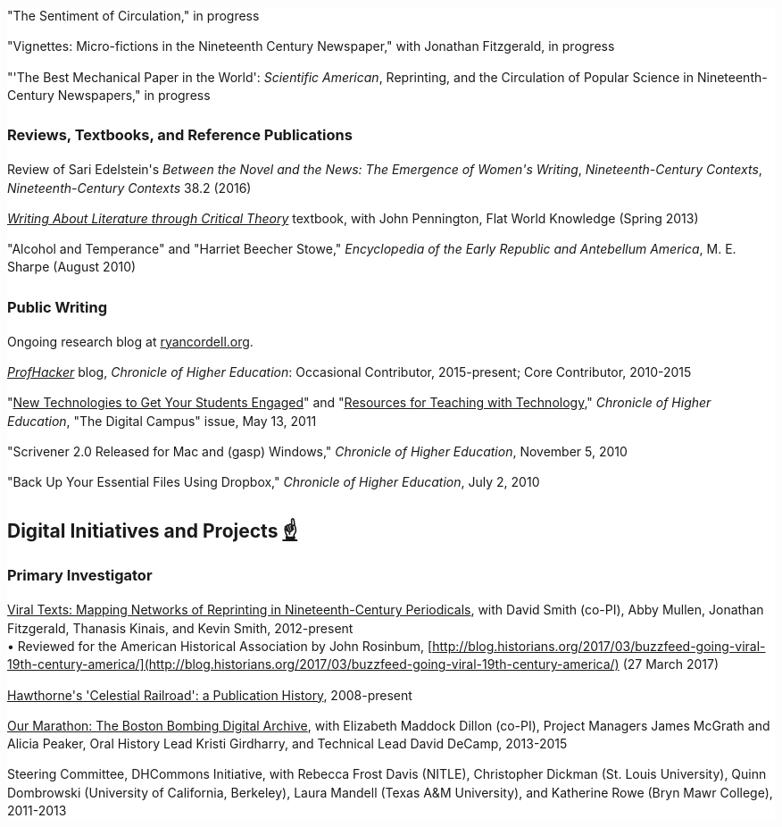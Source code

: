 "The Sentiment of Circulation," in progress

"Vignettes: Micro-fictions in the Nineteenth Century Newspaper," with Jonathan Fitzgerald, in progress

"'The Best Mechanical Paper in the World': *Scientific American*, Reprinting, and the Circulation of Popular Science in Nineteenth-Century Newspapers," in progress

### Reviews, Textbooks, and Reference Publications

Review of Sari Edelstein's *Between the Novel and the News: The Emergence of Women's Writing*, *Nineteenth-Century Contexts*, *Nineteenth-Century Contexts* 38.2 (2016)

[*Writing About Literature through Critical Theory*](http://catalog.flatworldknowledge.com/bookhub/reader/5248) textbook, with John Pennington, Flat World Knowledge (Spring 2013)

"Alcohol and Temperance" and "Harriet Beecher Stowe," *Encyclopedia of the Early Republic and Antebellum America*, M. E. Sharpe (August 2010)

### Public Writing

Ongoing research blog at [ryancordell.org](http://ryancordell.org/).

[*ProfHacker*](http://chronicle.com/blogs/profhacker/author/rcordell) blog, *Chronicle of Higher Education*: Occasional Contributor, 2015-present; Core Contributor, 2010-2015

"[New Technologies to Get Your Students Engaged](http://chronicle.com/article/New-Technologies-to-Get-Your/127394/)" and "[Resources for Teaching with Technology](http://chronicle.com/article/New-Technologies-to-Get-Your/127394/)," *Chronicle of Higher Education*, "The Digital Campus" issue, May 13, 2011

"Scrivener 2.0 Released for Mac and (gasp) Windows," *Chronicle of Higher Education*, November 5, 2010

"Back Up Your Essential Files Using Dropbox," *Chronicle of Higher Education*, July 2, 2010

## Digital Initiatives and Projects <a name="digital"></a> [☝](#toc)

### Primary Investigator

[Viral Texts: Mapping Networks of Reprinting in Nineteenth-Century Periodicals](http://viraltexts.org), with David Smith (co-PI), Abby Mullen, Jonathan Fitzgerald, Thanasis Kinais, and Kevin Smith, 2012-present  
  • Reviewed for the American Historical Association by John Rosinbum, [http://blog.historians.org/2017/03/buzzfeed-going-viral-19th-century-america/](http://blog.historians.org/2017/03/buzzfeed-going-viral-19th-century-america/) (27 March 2017)

[Hawthorne's 'Celestial Railroad': a Publication History](http://celestialrailroad.org), 2008-present

[Our Marathon: The Boston Bombing Digital Archive](http://marathon.neu.edu), with Elizabeth Maddock Dillon (co-PI), Project Managers James McGrath and Alicia Peaker, Oral History Lead Kristi Girdharry, and Technical Lead David DeCamp, 2013-2015

Steering Committee, DHCommons Initiative, with Rebecca Frost Davis (NITLE), Christopher Dickman (St. Louis University), Quinn Dombrowski (University of California, Berkeley), Laura Mandell (Texas A&M University), and Katherine Rowe (Bryn Mawr College), 2011-2013
